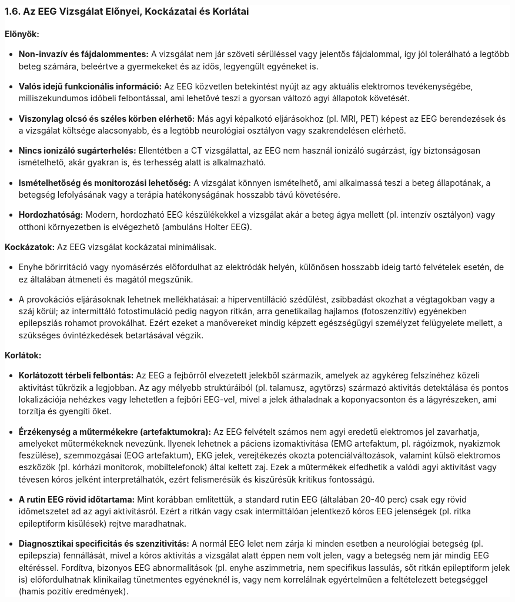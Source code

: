 ### 1.6. Az EEG Vizsgálat Előnyei, Kockázatai és Korlátai

**Előnyök:**

- **Non-invazív és fájdalommentes:** A vizsgálat nem jár szöveti sérüléssel vagy jelentős fájdalommal, így jól tolerálható a legtöbb beteg számára, beleértve a gyermekeket és az idős, legyengült egyéneket is.  
    
- **Valós idejű funkcionális információ:** Az EEG közvetlen betekintést nyújt az agy aktuális elektromos tevékenységébe, milliszekundumos időbeli felbontással, ami lehetővé teszi a gyorsan változó agyi állapotok követését.  
    
- **Viszonylag olcsó és széles körben elérhető:** Más agyi képalkotó eljárásokhoz (pl. MRI, PET) képest az EEG berendezések és a vizsgálat költsége alacsonyabb, és a legtöbb neurológiai osztályon vagy szakrendelésen elérhető.
- **Nincs ionizáló sugárterhelés:** Ellentétben a CT vizsgálattal, az EEG nem használ ionizáló sugárzást, így biztonságosan ismételhető, akár gyakran is, és terhesség alatt is alkalmazható.  
    
- **Ismételhetőség és monitorozási lehetőség:** A vizsgálat könnyen ismételhető, ami alkalmassá teszi a beteg állapotának, a betegség lefolyásának vagy a terápia hatékonyságának hosszabb távú követésére.
- **Hordozhatóság:** Modern, hordozható EEG készülékekkel a vizsgálat akár a beteg ágya mellett (pl. intenzív osztályon) vagy otthoni környezetben is elvégezhető (ambuláns Holter EEG).  
    

**Kockázatok:** Az EEG vizsgálat kockázatai minimálisak.

- Enyhe bőrirritáció vagy nyomásérzés előfordulhat az elektródák helyén, különösen hosszabb ideig tartó felvételek esetén, de ez általában átmeneti és magától megszűnik.  
    
- A provokációs eljárásoknak lehetnek mellékhatásai: a hiperventilláció szédülést, zsibbadást okozhat a végtagokban vagy a száj körül; az intermittáló fotostimuláció pedig nagyon ritkán, arra genetikailag hajlamos (fotoszenzitív) egyénekben epilepsziás rohamot provokálhat. Ezért ezeket a manővereket mindig képzett egészségügyi személyzet felügyelete mellett, a szükséges óvintézkedések betartásával végzik.  
    

**Korlátok:**

- **Korlátozott térbeli felbontás:** Az EEG a fejbőrről elvezetett jelekből származik, amelyek az agykéreg felszínéhez közeli aktivitást tükrözik a legjobban. Az agy mélyebb struktúráiból (pl. talamusz, agytörzs) származó aktivitás detektálása és pontos lokalizációja nehézkes vagy lehetetlen a fejbőri EEG-vel, mivel a jelek áthaladnak a koponyacsonton és a lágyrészeken, ami torzítja és gyengíti őket.  
    
- **Érzékenység a műtermékekre (artefaktumokra):** Az EEG felvételt számos nem agyi eredetű elektromos jel zavarhatja, amelyeket műtermékeknek nevezünk. Ilyenek lehetnek a páciens izomaktivitása (EMG artefaktum, pl. rágóizmok, nyakizmok feszülése), szemmozgásai (EOG artefaktum), EKG jelek, verejtékezés okozta potenciálváltozások, valamint külső elektromos eszközök (pl. kórházi monitorok, mobiltelefonok) által keltett zaj. Ezek a műtermékek elfedhetik a valódi agyi aktivitást vagy tévesen kóros jelként interpretálhatók, ezért felismerésük és kiszűrésük kritikus fontosságú.  
    
- **A rutin EEG rövid időtartama:** Mint korábban említettük, a standard rutin EEG (általában 20-40 perc) csak egy rövid időmetszetet ad az agyi aktivitásról. Ezért a ritkán vagy csak intermittálóan jelentkező kóros EEG jelenségek (pl. ritka epileptiform kisülések) rejtve maradhatnak.  
    
- **Diagnosztikai specificitás és szenzitivitás:** A normál EEG lelet nem zárja ki minden esetben a neurológiai betegség (pl. epilepszia) fennállását, mivel a kóros aktivitás a vizsgálat alatt éppen nem volt jelen, vagy a betegség nem jár mindig EEG eltéréssel. Fordítva, bizonyos EEG abnormalitások (pl. enyhe aszimmetria, nem specifikus lassulás, sőt ritkán epileptiform jelek is) előfordulhatnak klinikailag tünetmentes egyéneknél is, vagy nem korrelálnak egyértelműen a feltételezett betegséggel (hamis pozitív eredmények).  
    